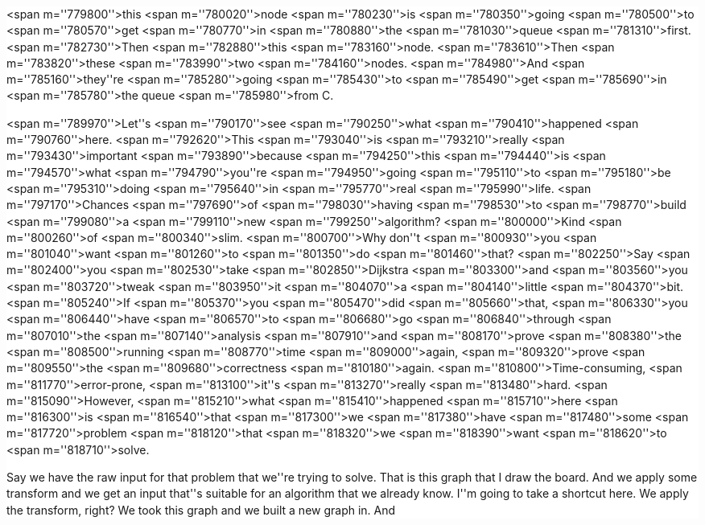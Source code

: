   <span m=''779800''>this</span> <span m=''780020''>node</span> <span m=''780230''>is</span>
  <span m=''780350''>going</span> <span m=''780500''>to</span> <span m=''780570''>get</span>
  <span m=''780770''>in</span> <span m=''780880''>the</span> <span m=''781030''>queue</span>
  <span m=''781310''>first.</span> <span m=''782730''>Then</span> <span m=''782880''>this</span>
  <span m=''783160''>node.</span> <span m=''783610''>Then</span> <span m=''783820''>these</span>
  <span m=''783990''>two</span> <span m=''784160''>nodes.</span> <span m=''784980''>And</span>
  <span m=''785160''>they''re</span> <span m=''785280''>going</span> <span m=''785430''>to</span>
  <span m=''785490''>get</span> <span m=''785690''>in</span> <span m=''785780''>the
  queue</span> <span m=''785980''>from C.</span> </p><p><span m=''789970''>Let''s</span>
  <span m=''790170''>see</span> <span m=''790250''>what</span> <span m=''790410''>happened</span>
  <span m=''790760''>here.</span> <span m=''792620''>This</span> <span m=''793040''>is</span>
  <span m=''793210''>really</span> <span m=''793430''>important</span> <span m=''793890''>because</span>
  <span m=''794250''>this</span> <span m=''794440''>is</span> <span m=''794570''>what</span>
  <span m=''794790''>you''re</span> <span m=''794950''>going</span> <span m=''795110''>to</span>
  <span m=''795180''>be</span> <span m=''795310''>doing</span> <span m=''795640''>in</span>
  <span m=''795770''>real</span> <span m=''795990''>life.</span> <span m=''797170''>Chances</span>
  <span m=''797690''>of</span> <span m=''798030''>having</span> <span m=''798530''>to</span>
  <span m=''798770''>build</span> <span m=''799080''>a</span> <span m=''799110''>new</span>
  <span m=''799250''>algorithm?</span> <span m=''800000''>Kind</span> <span m=''800260''>of</span>
  <span m=''800340''>slim.</span> <span m=''800700''>Why don''t</span> <span m=''800930''>you</span>
  <span m=''801040''>want</span> <span m=''801260''>to</span> <span m=''801350''>do</span>
  <span m=''801460''>that?</span> <span m=''802250''>Say</span> <span m=''802400''>you</span>
  <span m=''802530''>take</span> <span m=''802850''>Dijkstra</span> <span m=''803300''>and</span>
  <span m=''803560''>you</span> <span m=''803720''>tweak</span> <span m=''803950''>it</span>
  <span m=''804070''>a</span> <span m=''804140''>little</span> <span m=''804370''>bit.</span>
  <span m=''805240''>If</span> <span m=''805370''>you</span> <span m=''805470''>did</span>
  <span m=''805660''>that,</span> <span m=''806330''>you</span> <span m=''806440''>have</span>
  <span m=''806570''>to</span> <span m=''806680''>go</span> <span m=''806840''>through</span>
  <span m=''807010''>the</span> <span m=''807140''>analysis</span> <span m=''807910''>and</span>
  <span m=''808170''>prove</span> <span m=''808380''>the</span> <span m=''808500''>running</span>
  <span m=''808770''>time</span> <span m=''809000''>again,</span> <span m=''809320''>prove</span>
  <span m=''809550''>the</span> <span m=''809680''>correctness</span> <span m=''810180''>again.</span>
  <span m=''810800''>Time-consuming,</span> <span m=''811770''>error-prone,</span>
  <span m=''813100''>it''s</span> <span m=''813270''>really</span> <span m=''813480''>hard.</span>
  <span m=''815090''>However,</span> <span m=''815210''>what</span> <span m=''815410''>happened</span>
  <span m=''815710''>here</span> <span m=''816300''>is</span> <span m=''816540''>that</span>
  <span m=''817300''>we</span> <span m=''817380''>have</span> <span m=''817480''>some</span>
  <span m=''817720''>problem</span> <span m=''818120''>that</span> <span m=''818320''>we</span>
  <span m=''818390''>want</span> <span m=''818620''>to</span> <span m=''818710''>solve.</span>
  </p><p><span m=''819940''>Say</span> <span m=''820120''>we</span> <span m=''820240''>have</span>
  <span m=''820440''>the</span> <span m=''820550''>raw</span> <span m=''820870''>input
  for</span> <span m=''821150''>that</span> <span m=''821280''>problem</span> <span
  m=''821630''>that</span> <span m=''821780''>we''re</span> <span m=''821890''>trying</span>
  <span m=''822120''>to</span> <span m=''822250''>solve.</span> <span m=''824910''>That</span>
  <span m=''825260''>is</span> <span m=''826770''>this</span> <span m=''827090''>graph</span>
  <span m=''827440''>that</span> <span m=''827620''>I</span> <span m=''827760''>draw</span>
  <span m=''828020''>the</span> <span m=''828100''>board.</span> <span m=''831740''>And</span>
  <span m=''831960''>we</span> <span m=''832070''>apply</span> <span m=''832320''>some</span>
  <span m=''832570''>transform</span> <span m=''834620''>and</span> <span m=''834800''>we</span>
  <span m=''834890''>get</span> <span m=''835060''>an</span> <span m=''835240''>input</span>
  <span m=''835680''>that''s</span> <span m=''835940''>suitable</span> <span m=''836340''>for</span>
  <span m=''836560''>an</span> <span m=''836630''>algorithm</span> <span m=''837120''>that</span>
  <span m=''837340''>we</span> <span m=''837420''>already</span> <span m=''837780''>know.</span>
  <span m=''845670''>I''m</span> <span m=''846400''>going</span> <span m=''846530''>to</span>
  <span m=''846620''>take</span> <span m=''846820''>a</span> <span m=''846870''>shortcut</span>
  <span m=''847280''>here.</span> <span m=''853120''>We</span> <span m=''853250''>apply</span>
  <span m=''853500''>the</span> <span m=''853620''>transform,</span> <span m=''854260''>right?</span>
  <span m=''854870''>We</span> <span m=''855040''>took</span> <span m=''855190''>this</span>
  <span m=''855380''>graph</span> <span m=''855660''>and</span> <span m=''855770''>we</span>
  <span m=''855890''>built</span> <span m=''856180''>a</span> <span m=''856230''>new</span>
  <span m=''856400''>graph</span> <span m=''856690''>in.</span> <span m=''857550''>And</span>